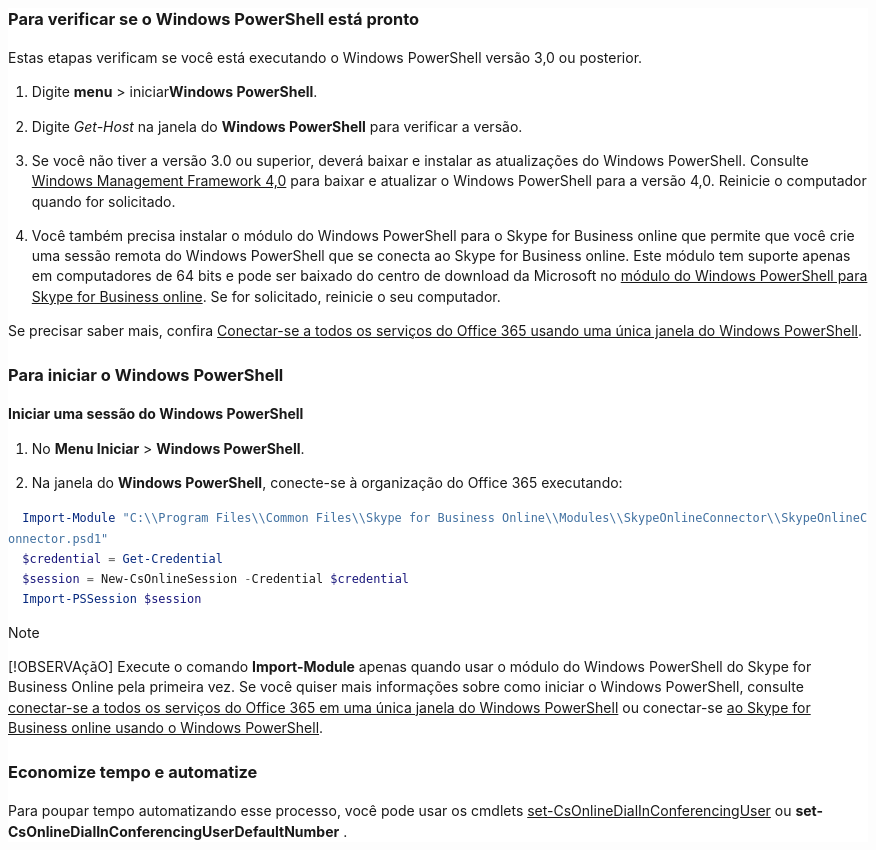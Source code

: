 ### <a name="to-verify-that-windows-powershell-is-ready-to-go"></a>Para verificar se o Windows PowerShell está pronto

 Estas etapas verificam se você está executando o Windows PowerShell versão 3,0 ou posterior.

1. Digite **menu** > iniciar**Windows PowerShell**.

2. Digite _Get-Host_ na janela do **Windows PowerShell** para verificar a versão.

3. Se você não tiver a versão 3.0 ou superior, deverá baixar e instalar as atualizações do Windows PowerShell. Consulte [Windows Management Framework 4,0](https://go.microsoft.com/fwlink/?LinkId=716845) para baixar e atualizar o Windows PowerShell para a versão 4,0.
Reinicie o computador quando for solicitado.

4. Você também precisa instalar o módulo do Windows PowerShell para o Skype for Business online que permite que você crie uma sessão remota do Windows PowerShell que se conecta ao Skype for Business online. Este módulo tem suporte apenas em computadores de 64 bits e pode ser baixado do centro de download da Microsoft no [módulo do Windows PowerShell para Skype for Business online](https://go.microsoft.com/fwlink/?LinkId=294688).
Se for solicitado, reinicie o seu computador.

Se precisar saber mais, confira [Conectar-se a todos os serviços do Office 365 usando uma única janela do Windows PowerShell](https://technet.microsoft.com/library/dn568015.aspx).

### <a name="to-start-windows-powershell"></a>Para iniciar o Windows PowerShell

 **Iniciar uma sessão do Windows PowerShell**

1. No **Menu Iniciar** > **Windows PowerShell**.

2. Na janela do **Windows PowerShell**, conecte-se à organização do Office 365 executando:

>
  ```PowerShell
    Import-Module "C:\\Program Files\\Common Files\\Skype for Business Online\\Modules\\SkypeOnlineConnector\\SkypeOnlineConnector.psd1"
    $credential = Get-Credential
    $session = New-CsOnlineSession -Credential $credential
    Import-PSSession $session
  ```

> [!NOTE]
> [!OBSERVAçãO] Execute o comando **Import-Module** apenas quando usar o módulo do Windows PowerShell do Skype for Business Online pela primeira vez.
Se você quiser mais informações sobre como iniciar o Windows PowerShell, consulte [conectar-se a todos os serviços do Office 365 em uma única janela do Windows PowerShell](https://technet.microsoft.com/library/dn568015.aspx) ou conectar-se [ao Skype for Business online usando o Windows PowerShell](https://technet.microsoft.com/library/dn362795%28v=ocs.15%29.aspx).

### <a name="save-time-and-automate"></a>Economize tempo e automatize

Para poupar tempo automatizando esse processo, você pode usar os cmdlets [set-CsOnlineDialInConferencingUser](https://go.microsoft.com/fwlink/?LinkId=617688) ou **set-CsOnlineDialInConferencingUserDefaultNumber** .
